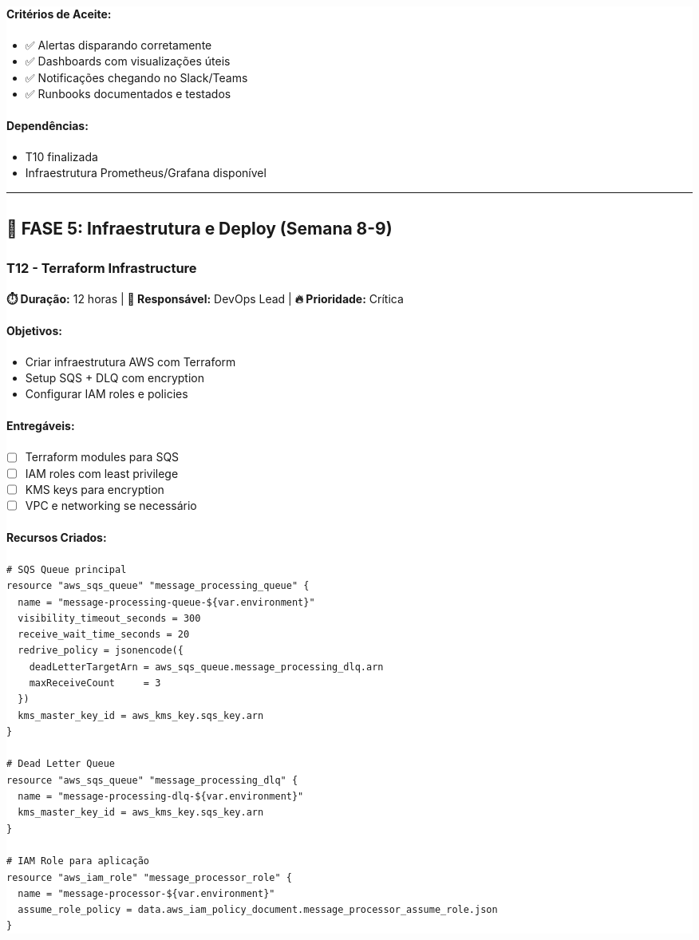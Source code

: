#### **Critérios de Aceite:**
- ✅ Alertas disparando corretamente
- ✅ Dashboards com visualizações úteis
- ✅ Notificações chegando no Slack/Teams
- ✅ Runbooks documentados e testados

#### **Dependências:**
- T10 finalizada
- Infraestrutura Prometheus/Grafana disponível

---

## 🚀 **FASE 5: Infraestrutura e Deploy** (Semana 8-9)

### **T12 - Terraform Infrastructure**
**⏱️ Duração:** 12 horas | **👥 Responsável:** DevOps Lead | **🔥 Prioridade:** Crítica

#### **Objetivos:**
- Criar infraestrutura AWS com Terraform
- Setup SQS + DLQ com encryption
- Configurar IAM roles e policies

#### **Entregáveis:**
- [ ] Terraform modules para SQS
- [ ] IAM roles com least privilege
- [ ] KMS keys para encryption
- [ ] VPC e networking se necessário

#### **Recursos Criados:**
```hcl
# SQS Queue principal
resource "aws_sqs_queue" "message_processing_queue" {
  name = "message-processing-queue-${var.environment}"
  visibility_timeout_seconds = 300
  receive_wait_time_seconds = 20
  redrive_policy = jsonencode({
    deadLetterTargetArn = aws_sqs_queue.message_processing_dlq.arn
    maxReceiveCount     = 3
  })
  kms_master_key_id = aws_kms_key.sqs_key.arn
}

# Dead Letter Queue
resource "aws_sqs_queue" "message_processing_dlq" {
  name = "message-processing-dlq-${var.environment}"
  kms_master_key_id = aws_kms_key.sqs_key.arn
}

# IAM Role para aplicação
resource "aws_iam_role" "message_processor_role" {
  name = "message-processor-${var.environment}"
  assume_role_policy = data.aws_iam_policy_document.message_processor_assume_role.json
}
```
